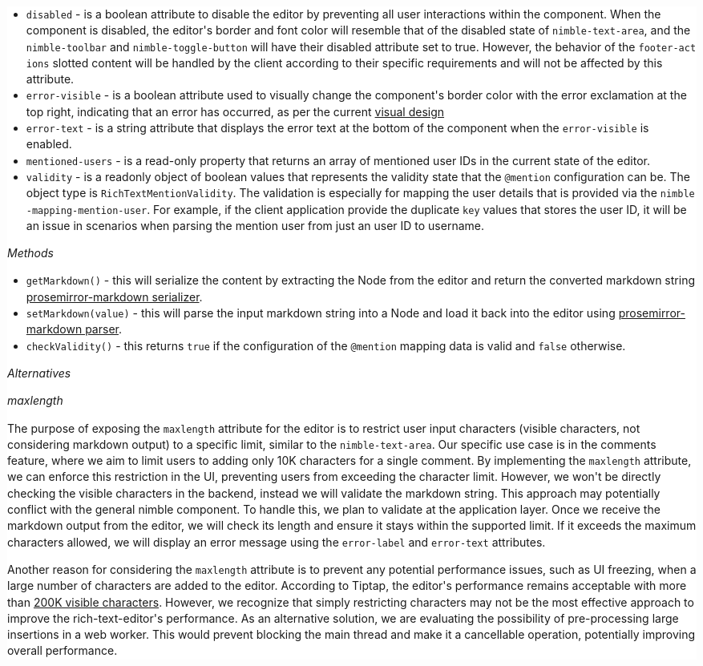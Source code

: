 -   `disabled` - is a boolean attribute to disable the editor by preventing all user interactions within the component. When the component is
    disabled, the editor's border and font color will resemble that of the disabled state of `nimble-text-area`, and the `nimble-toolbar` and `nimble-toggle-button`
    will have their disabled attribute set to true. However, the behavior of the `footer-actions` slotted content will be handled
    by the client according to their specific requirements and will not be affected by this attribute.
-   `error-visible` - is a boolean attribute used to visually change the component's border color with the error exclamation at the top right, indicating that an error has occurred, as per the current
    [visual design](https://www.figma.com/file/PO9mFOu5BCl8aJvFchEeuN/Nimble_Components?type=design&node-id=2482-82389&mode=design&t=KwADu9QRoL7QAuIW-0)
-   `error-text` - is a string attribute that displays the error text at the bottom of the component when the `error-visible` is enabled.
-   `mentioned-users` - is a read-only property that returns an array of mentioned user IDs in the current state of the editor.
-   `validity` - is a readonly object of boolean values that represents the validity state that the `@mention` configuration can be. The object type
    is `RichTextMentionValidity`. The validation is especially for mapping the user details that is provided via the
    `nimble-mapping-mention-user`. For example, if the client application provide the duplicate `key` values that stores the user ID, it will be an
    issue in scenarios when parsing the mention user from just an user ID to username.

_Methods_

-   `getMarkdown()` - this will serialize the content by extracting the Node from the editor and return the converted markdown string
    [prosemirror-markdown serializer](https://github.com/ProseMirror/prosemirror-markdown/blob/9049cd1ec20540d70352f8a3e8736fb0d1f9ce1b/src/to_markdown.ts#L30).
-   `setMarkdown(value)` - this will parse the input markdown string into a Node and load it back into the editor using
    [prosemirror-markdown parser](https://github.com/ProseMirror/prosemirror-markdown/blob/9049cd1ec20540d70352f8a3e8736fb0d1f9ce1b/src/from_markdown.ts#L199).
-   `checkValidity()` - this returns `true` if the configuration of the `@mention` mapping data is valid and `false` otherwise.

_Alternatives_

_maxlength_

The purpose of exposing the `maxlength` attribute for the editor is to restrict user input characters (visible characters, not considering markdown output) to a specific limit, similar to the `nimble-text-area`. Our specific use case is in the comments feature, where we aim to limit users to adding only 10K characters for a single comment. By implementing the `maxlength` attribute, we can enforce this restriction in the UI, preventing users from exceeding the character limit. However, we won't be directly checking the visible characters in the backend, instead we will validate the markdown string. This approach may potentially conflict with the general nimble component. To handle this, we plan to validate at the application layer. Once we receive the markdown output from the editor, we will check its length and ensure it stays within the supported limit. If it exceeds the maximum characters allowed, we will display an error message using the `error-label` and `error-text` attributes.

Another reason for considering the `maxlength` attribute is to prevent any potential performance issues, such as UI freezing, when a large number of characters are added to the editor. According to Tiptap, the editor's performance remains acceptable with more than [200K visible characters](https://tiptap.dev/examples/book). However, we recognize that simply restricting characters may not be the most effective approach to improve the rich-text-editor's performance. As an alternative solution, we are evaluating the possibility of pre-processing large insertions in a web worker. This would prevent blocking the main thread and make it a cancellable operation, potentially improving overall performance.
